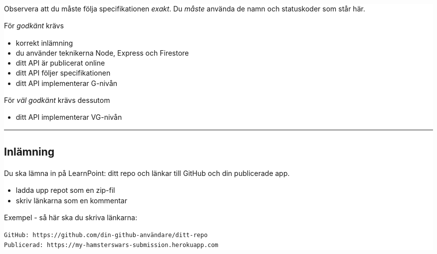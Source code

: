 Observera att du måste följa specifikationen _exakt_. Du _måste_ använda de namn och statuskoder som står här.

För _godkänt_ krävs

- korrekt inlämning
- du använder teknikerna Node, Express och Firestore
- ditt API är publicerat online
- ditt API följer specifikationen
- ditt API implementerar G-nivån

För _väl godkänt_ krävs dessutom

- ditt API implementerar VG-nivån

---

## Inlämning

Du ska lämna in på LearnPoint: ditt repo och länkar till GitHub och din publicerade app.

- ladda upp repot som en zip-fil
- skriv länkarna som en kommentar

Exempel - så här ska du skriva länkarna:

```
GitHub: https://github.com/din-github-användare/ditt-repo
Publicerad: https://my-hamsterswars-submission.herokuapp.com
```
